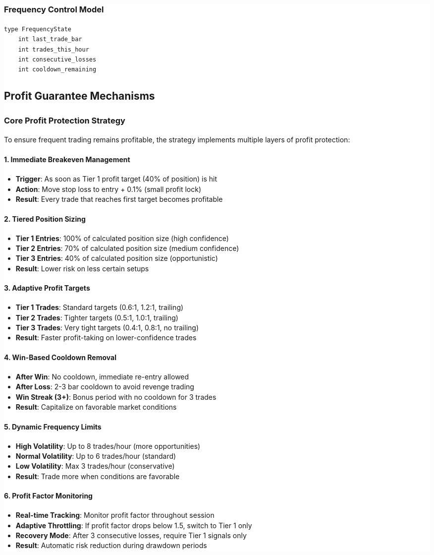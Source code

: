 ### Frequency Control Model
```pinescript
type FrequencyState
    int last_trade_bar
    int trades_this_hour
    int consecutive_losses
    int cooldown_remaining
```

## Profit Guarantee Mechanisms

### Core Profit Protection Strategy

To ensure frequent trading remains profitable, the strategy implements multiple layers of profit protection:

#### 1. Immediate Breakeven Management
- **Trigger**: As soon as Tier 1 profit target (40% of position) is hit
- **Action**: Move stop loss to entry + 0.1% (small profit lock)
- **Result**: Every trade that reaches first target becomes profitable

#### 2. Tiered Position Sizing
- **Tier 1 Entries**: 100% of calculated position size (high confidence)
- **Tier 2 Entries**: 70% of calculated position size (medium confidence)
- **Tier 3 Entries**: 40% of calculated position size (opportunistic)
- **Result**: Lower risk on less certain setups

#### 3. Adaptive Profit Targets
- **Tier 1 Trades**: Standard targets (0.6:1, 1.2:1, trailing)
- **Tier 2 Trades**: Tighter targets (0.5:1, 1.0:1, trailing)
- **Tier 3 Trades**: Very tight targets (0.4:1, 0.8:1, no trailing)
- **Result**: Faster profit-taking on lower-confidence trades

#### 4. Win-Based Cooldown Removal
- **After Win**: No cooldown, immediate re-entry allowed
- **After Loss**: 2-3 bar cooldown to avoid revenge trading
- **Win Streak (3+)**: Bonus period with no cooldown for 3 trades
- **Result**: Capitalize on favorable market conditions

#### 5. Dynamic Frequency Limits
- **High Volatility**: Up to 8 trades/hour (more opportunities)
- **Normal Volatility**: Up to 6 trades/hour (standard)
- **Low Volatility**: Max 3 trades/hour (conservative)
- **Result**: Trade more when conditions are favorable

#### 6. Profit Factor Monitoring
- **Real-time Tracking**: Monitor profit factor throughout session
- **Adaptive Throttling**: If profit factor drops below 1.5, switch to Tier 1 only
- **Recovery Mode**: After 3 consecutive losses, require Tier 1 signals only
- **Result**: Automatic risk reduction during drawdown periods
